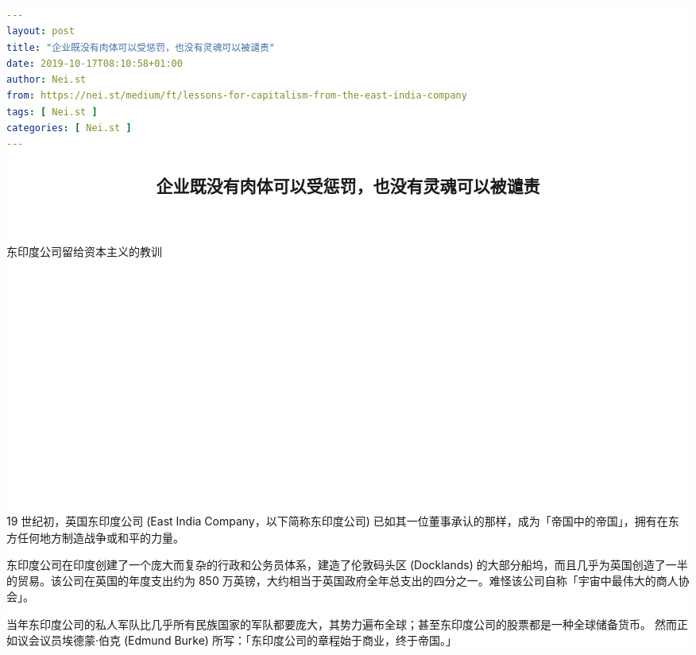 ```yaml
---
layout: post
title: "企业既没有肉体可以受惩罚，也没有灵魂可以被谴责"
date: 2019-10-17T08:10:58+01:00
author: Nei.st
from: https://nei.st/medium/ft/lessons-for-capitalism-from-the-east-india-company
tags: [ Nei.st ]
categories: [ Nei.st ]
---
```


<article class="post-4918 post type-post status-publish format-standard hentry category-ft" id="post-4918">
 <header class="page-header medium Archives">
  <div class="page-header__image">
  </div>
  <div class="page-header__content">
   <h1 class="page-title text-align-center">
    企业既没有肉体可以受惩罚，也没有灵魂可以被谴责
   </h1>
  </div>
 </header>
 <div class="entry-content aesop-entry-content" id="post-4918-content">
  <link as="font" crossorigin="anonymous" href="//cdn.jsdelivr.net/gh/0nd1jyU39XQ/_/glyph/font-face/0uIzqoZjSuJfvSBnvgXTcApMtcVhMcpr.woff" rel="preload" type="font/woff"/>
  <link as="font" crossorigin="anonymous" href="//cdn.jsdelivr.net/gh/0nd1jyU39XQ/_/glyph/font-face/1sTnSLZWDKucPX6SAk.woff" rel="preload" type="font/woff"/>
  <p class="blog-post__description">
   东印度公司留给资本主义的教训
  </p>
  <span id="more-4918">
  </span>
  <div class="container ft">
   <div class="ft-flex0">
    <a class="ft __link-logo" dir="auto" href="//nei.st/medium/ft">
    </a>
   </div>
  </div>
  <div class="container large img component-image">
   <div class="aspectRatioPlaceholder" style="padding-bottom:33.88671875%;height: 0;">
    <div class="progressiveMedia" data-height="694" data-width="2048">
     <img alt="" class="progressiveMedia-image" data-src="https://cdn.jsdelivr.net/gh/0nd1jyU39XQ/_/img/1/e52bf525ly1g71974rnqdj21kw0jak4p.jpg" src="https://cdn.jsdelivr.net/gh/0nd1jyU39XQ/_/img/1/e52bf525ly1g71974rnqdj21kw0jak4p.jpg"/>
    </div>
   </div>
  </div>
  <p>
   19 世纪初，英国东印度公司 (East India Company，以下简称东印度公司) 已如其一位董事承认的那样，成为「帝国中的帝国」，拥有在东方任何地方制造战争或和平的力量。
  </p>
  <p>
   <span class="markup--p">
    东印度公司在印度创建了一个庞大而复杂的行政和公务员体系，建造了伦敦码头区 (Docklands) 的大部分船坞，而且几乎为英国创造了一半的贸易。该公司在英国的年度支出约为 850 万英镑，大约相当于英国政府全年总支出的四分之一。难怪该公司自称「宇宙中最伟大的商人协会」。
   </span>
  </p>
  <p>
   <span class="markup--p">
    当年东印度公司的私人军队比几乎所有民族国家的军队都要庞大，其势力遍布全球；甚至东印度公司的股票都是一种全球储备货币。
   </span>
   然而正如议会议员埃德蒙·伯克 (Edmund Burke) 所写：「东印度公司的章程始于商业，终于帝国。」
  </p>
  <p>
   <span class="markup--p">
